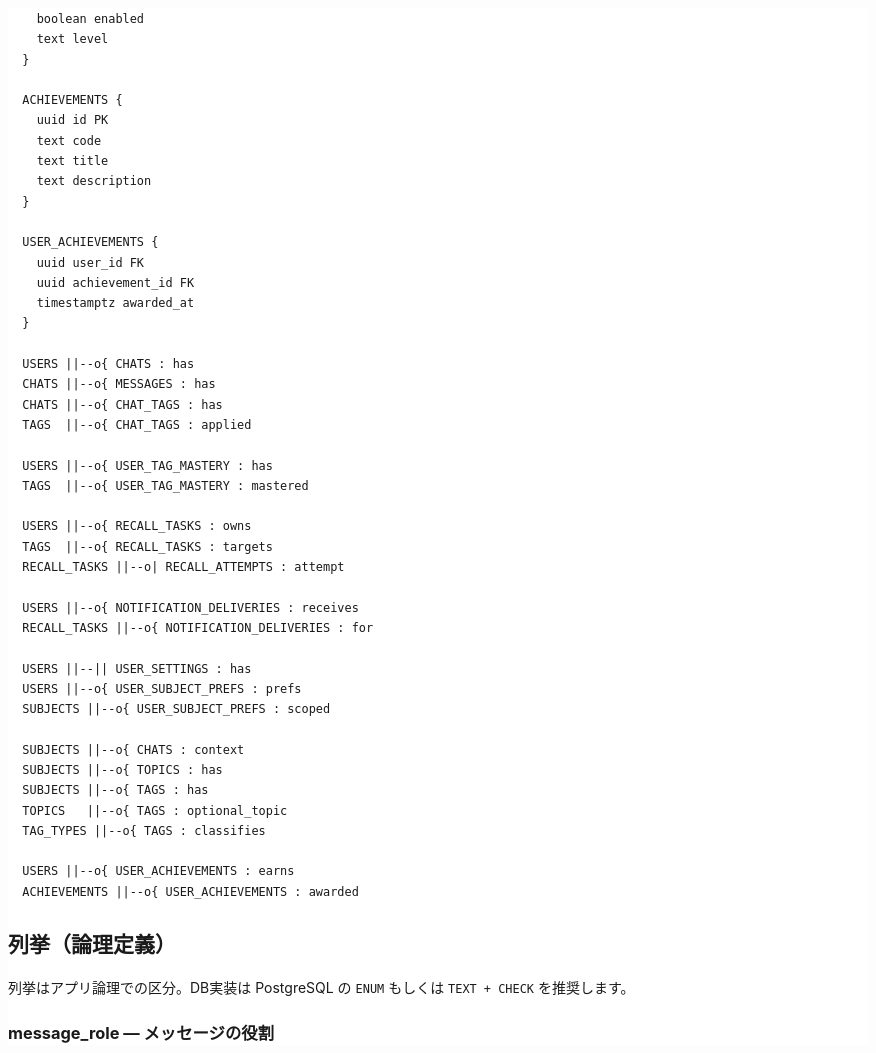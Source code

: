 ```mermaid
    boolean enabled
    text level
  }

  ACHIEVEMENTS {
    uuid id PK
    text code
    text title
    text description
  }

  USER_ACHIEVEMENTS {
    uuid user_id FK
    uuid achievement_id FK
    timestamptz awarded_at
  }

  USERS ||--o{ CHATS : has
  CHATS ||--o{ MESSAGES : has
  CHATS ||--o{ CHAT_TAGS : has
  TAGS  ||--o{ CHAT_TAGS : applied

  USERS ||--o{ USER_TAG_MASTERY : has
  TAGS  ||--o{ USER_TAG_MASTERY : mastered

  USERS ||--o{ RECALL_TASKS : owns
  TAGS  ||--o{ RECALL_TASKS : targets
  RECALL_TASKS ||--o| RECALL_ATTEMPTS : attempt

  USERS ||--o{ NOTIFICATION_DELIVERIES : receives
  RECALL_TASKS ||--o{ NOTIFICATION_DELIVERIES : for

  USERS ||--|| USER_SETTINGS : has
  USERS ||--o{ USER_SUBJECT_PREFS : prefs
  SUBJECTS ||--o{ USER_SUBJECT_PREFS : scoped

  SUBJECTS ||--o{ CHATS : context
  SUBJECTS ||--o{ TOPICS : has
  SUBJECTS ||--o{ TAGS : has
  TOPICS   ||--o{ TAGS : optional_topic
  TAG_TYPES ||--o{ TAGS : classifies

  USERS ||--o{ USER_ACHIEVEMENTS : earns
  ACHIEVEMENTS ||--o{ USER_ACHIEVEMENTS : awarded
```

## 列挙（論理定義）

列挙はアプリ論理での区分。DB実装は PostgreSQL の `ENUM` もしくは `TEXT + CHECK` を推奨します。

### message_role — メッセージの役割
